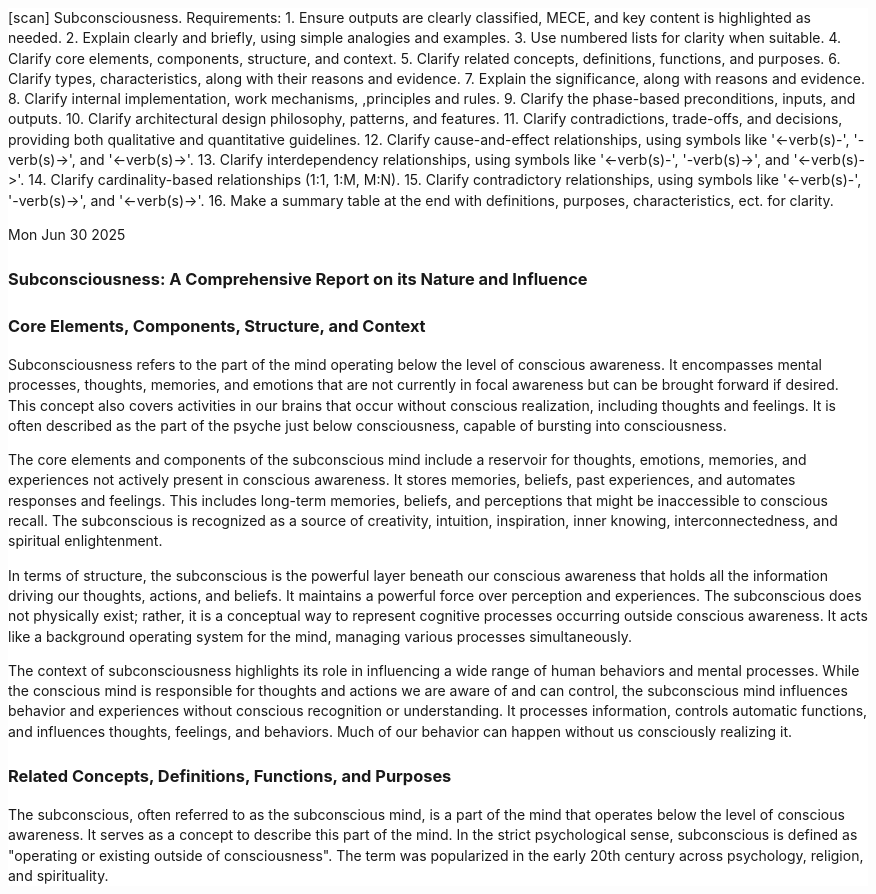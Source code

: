 [scan] Subconsciousness. Requirements: 1. Ensure outputs are clearly classified, MECE, and key content is highlighted as needed. 2. Explain clearly and briefly, using simple analogies and examples. 3. Use numbered lists for clarity when suitable. 4. Clarify core elements, components, structure, and context. 5. Clarify related concepts, definitions, functions, and purposes. 6. Clarify types, characteristics, along with their reasons and evidence. 7. Explain the significance, along with reasons and evidence. 8. Clarify internal implementation, work mechanisms, ,principles and rules. 9. Clarify the phase-based preconditions, inputs, and outputs. 10. Clarify architectural design philosophy, patterns, and features. 11. Clarify contradictions, trade-offs, and decisions, providing both qualitative and quantitative guidelines. 12. Clarify cause-and-effect relationships, using symbols like '<-verb(s)-', '-verb(s)->', and '<-verb(s)->'. 13. Clarify interdependency relationships, using symbols like '<-verb(s)-', '-verb(s)->', and '<-verb(s)->'. 14. Clarify cardinality-based relationships (1:1, 1:M, M:N). 15. Clarify contradictory relationships, using symbols like '<-verb(s)-', '-verb(s)->', and '<-verb(s)->'. 16. Make a summary table at the end with definitions, purposes, characteristics, ect. for clarity.

Mon Jun 30 2025

### Subconsciousness: A Comprehensive Report on its Nature and Influence

### Core Elements, Components, Structure, and Context

Subconsciousness refers to the part of the mind operating below the level of conscious awareness. It encompasses mental processes, thoughts, memories, and emotions that are not currently in focal awareness but can be brought forward if desired. This concept also covers activities in our brains that occur without conscious realization, including thoughts and feelings. It is often described as the part of the psyche just below consciousness, capable of bursting into consciousness.

The core elements and components of the subconscious mind include a reservoir for thoughts, emotions, memories, and experiences not actively present in conscious awareness. It stores memories, beliefs, past experiences, and automates responses and feelings. This includes long-term memories, beliefs, and perceptions that might be inaccessible to conscious recall. The subconscious is recognized as a source of creativity, intuition, inspiration, inner knowing, interconnectedness, and spiritual enlightenment.

In terms of structure, the subconscious is the powerful layer beneath our conscious awareness that holds all the information driving our thoughts, actions, and beliefs. It maintains a powerful force over perception and experiences. The subconscious does not physically exist; rather, it is a conceptual way to represent cognitive processes occurring outside conscious awareness. It acts like a background operating system for the mind, managing various processes simultaneously.

The context of subconsciousness highlights its role in influencing a wide range of human behaviors and mental processes. While the conscious mind is responsible for thoughts and actions we are aware of and can control, the subconscious mind influences behavior and experiences without conscious recognition or understanding. It processes information, controls automatic functions, and influences thoughts, feelings, and behaviors. Much of our behavior can happen without us consciously realizing it.

### Related Concepts, Definitions, Functions, and Purposes

The subconscious, often referred to as the subconscious mind, is a part of the mind that operates below the level of conscious awareness. It serves as a concept to describe this part of the mind. In the strict psychological sense, subconscious is defined as "operating or existing outside of consciousness". The term was popularized in the early 20th century across psychology, religion, and spirituality.
